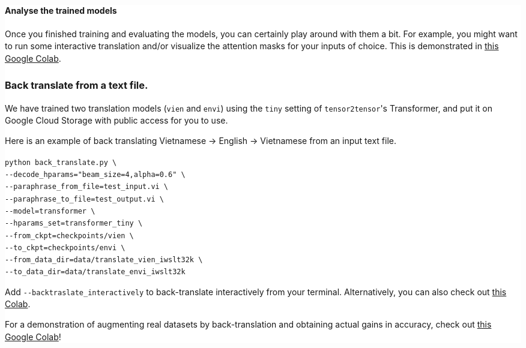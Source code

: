 #### Analyse the trained models

Once you finished training and evaluating the models, you can certainly play around with them a bit. For example, you might want to run some interactive translation and/or visualize the attention masks for your inputs of choice. This is demonstrated in [this Google Colab](https://colab.research.google.com/github/vietai/dab/blob/master/colab/Vietnamese_Backtranslation_Model_Analysis.ipynb).

### Back translate from a text file.

We have trained two translation models (`vien` and `envi`) using the `tiny` setting of `tensor2tensor`'s Transformer, and put it on Google Cloud Storage with public access for you to use.

Here is an example of back translating Vietnamese -> English -> Vietnamese from an input text file.

```
python back_translate.py \
--decode_hparams="beam_size=4,alpha=0.6" \
--paraphrase_from_file=test_input.vi \
--paraphrase_to_file=test_output.vi \
--model=transformer \
--hparams_set=transformer_tiny \
--from_ckpt=checkpoints/vien \
--to_ckpt=checkpoints/envi \
--from_data_dir=data/translate_vien_iwslt32k \
--to_data_dir=data/translate_envi_iwslt32k
```

Add `--backtraslate_interactively` to back-translate interactively from your terminal. Alternatively, you can also check out [this Colab](https://colab.research.google.com/github/vietai/dab/blob/master/colabs/Interactive_Back_Translation.ipynb).

For a demonstration of augmenting real datasets by back-translation and obtaining actual gains in accuracy, check out [this Google Colab](https://colab.research.google.com/github/vietai/dab/blob/master/colab/Sentiment_Analysis_%2B_Back_translation.ipynb)!